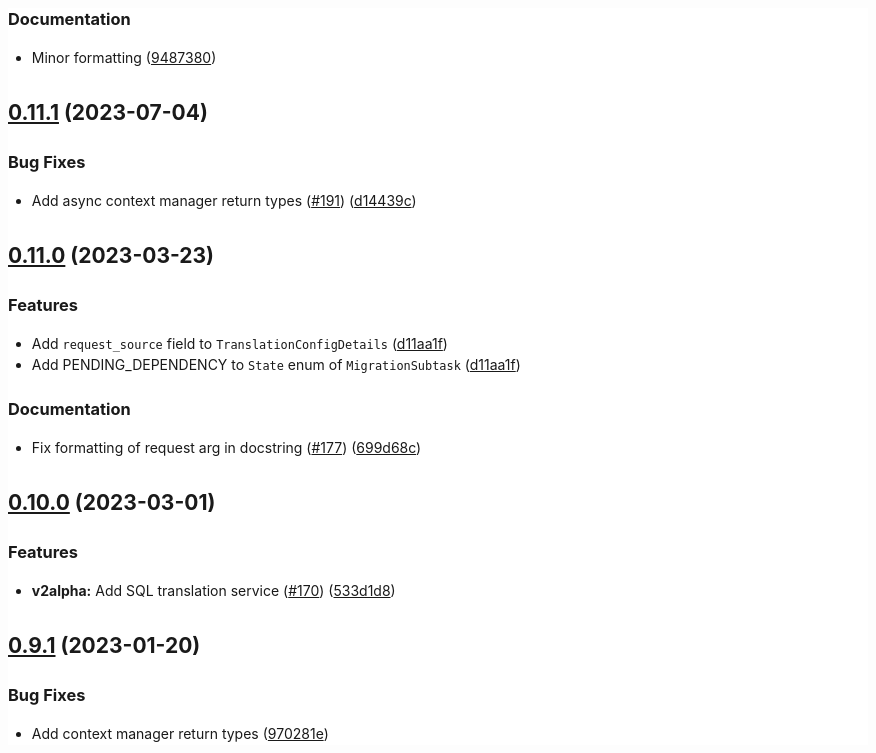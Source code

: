 
### Documentation

* Minor formatting ([9487380](https://github.com/googleapis/google-cloud-python/commit/94873808ece8059b07644a0a49dedf8e2906900a))

## [0.11.1](https://github.com/googleapis/python-bigquery-migration/compare/v0.11.0...v0.11.1) (2023-07-04)


### Bug Fixes

* Add async context manager return types ([#191](https://github.com/googleapis/python-bigquery-migration/issues/191)) ([d14439c](https://github.com/googleapis/python-bigquery-migration/commit/d14439c44c58a274e2bdfb6cde1d0883baee1a3c))

## [0.11.0](https://github.com/googleapis/python-bigquery-migration/compare/v0.10.0...v0.11.0) (2023-03-23)


### Features

* Add `request_source` field to `TranslationConfigDetails` ([d11aa1f](https://github.com/googleapis/python-bigquery-migration/commit/d11aa1fdb4a7d9c7e0bb270ad5b8306a91485818))
* Add PENDING_DEPENDENCY to `State` enum of `MigrationSubtask` ([d11aa1f](https://github.com/googleapis/python-bigquery-migration/commit/d11aa1fdb4a7d9c7e0bb270ad5b8306a91485818))


### Documentation

* Fix formatting of request arg in docstring ([#177](https://github.com/googleapis/python-bigquery-migration/issues/177)) ([699d68c](https://github.com/googleapis/python-bigquery-migration/commit/699d68cfddad624609ec1913fbbe1992d83d0806))

## [0.10.0](https://github.com/googleapis/python-bigquery-migration/compare/v0.9.1...v0.10.0) (2023-03-01)


### Features

* **v2alpha:** Add SQL translation service ([#170](https://github.com/googleapis/python-bigquery-migration/issues/170)) ([533d1d8](https://github.com/googleapis/python-bigquery-migration/commit/533d1d87e3bfb917488550a979b35994ebe293ed))

## [0.9.1](https://github.com/googleapis/python-bigquery-migration/compare/v0.9.0...v0.9.1) (2023-01-20)


### Bug Fixes

* Add context manager return types ([970281e](https://github.com/googleapis/python-bigquery-migration/commit/970281ecea66632b651f8346166509e0e7160168))

